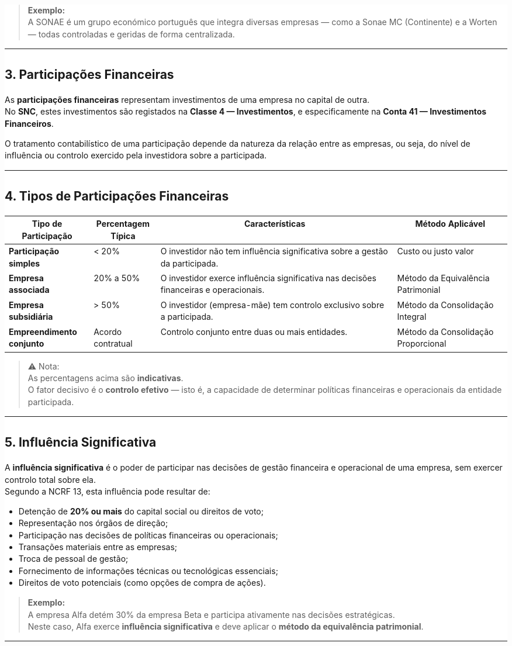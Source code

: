 > **Exemplo:**  
> A SONAE é um grupo económico português que integra diversas empresas — como a Sonae MC (Continente) e a Worten — todas controladas e geridas de forma centralizada.

---

## 3. Participações Financeiras  

As **participações financeiras** representam investimentos de uma empresa no capital de outra.  
No **SNC**, estes investimentos são registados na **Classe 4 — Investimentos**, e especificamente na **Conta 41 — Investimentos Financeiros**.

O tratamento contabilístico de uma participação depende da natureza da relação entre as empresas, ou seja, do nível de influência ou controlo exercido pela investidora sobre a participada.

---

## 4. Tipos de Participações Financeiras  

| Tipo de Participação | Percentagem Típica | Características | Método Aplicável |
|----------------------|--------------------|------------------|------------------|
| **Participação simples** | < 20% | O investidor não tem influência significativa sobre a gestão da participada. | Custo ou justo valor |
| **Empresa associada** | 20% a 50% | O investidor exerce influência significativa nas decisões financeiras e operacionais. | Método da Equivalência Patrimonial |
| **Empresa subsidiária** | > 50% | O investidor (empresa-mãe) tem controlo exclusivo sobre a participada. | Método da Consolidação Integral |
| **Empreendimento conjunto** | Acordo contratual | Controlo conjunto entre duas ou mais entidades. | Método da Consolidação Proporcional |

> ⚠️ Nota:  
> As percentagens acima são **indicativas**.  
> O fator decisivo é o **controlo efetivo** — isto é, a capacidade de determinar políticas financeiras e operacionais da entidade participada.

---

## 5. Influência Significativa  

A **influência significativa** é o poder de participar nas decisões de gestão financeira e operacional de uma empresa, sem exercer controlo total sobre ela.  
Segundo a NCRF 13, esta influência pode resultar de:
- Detenção de **20% ou mais** do capital social ou direitos de voto;
- Representação nos órgãos de direção;
- Participação nas decisões de políticas financeiras ou operacionais;
- Transações materiais entre as empresas;
- Troca de pessoal de gestão;
- Fornecimento de informações técnicas ou tecnológicas essenciais;
- Direitos de voto potenciais (como opções de compra de ações).

> **Exemplo:**  
> A empresa Alfa detém 30% da empresa Beta e participa ativamente nas decisões estratégicas.  
> Neste caso, Alfa exerce **influência significativa** e deve aplicar o **método da equivalência patrimonial**.

---
